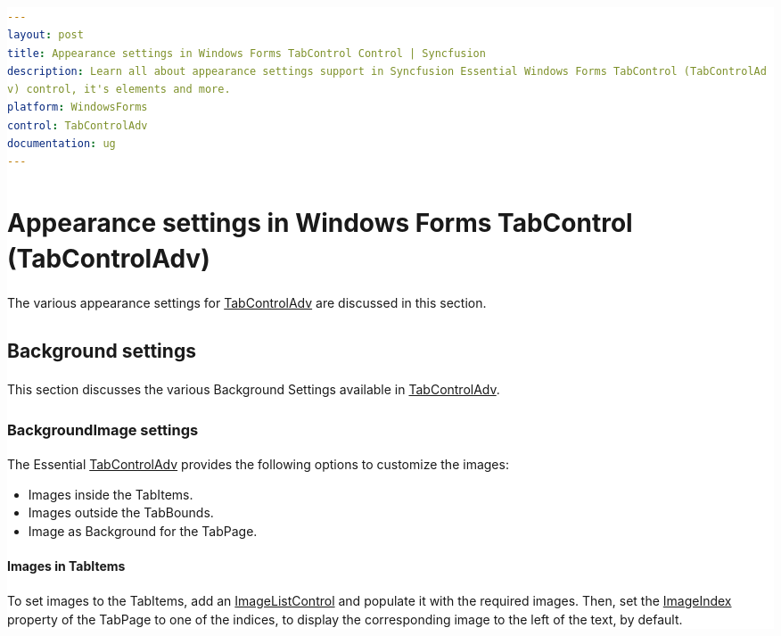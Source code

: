 ```yaml
---
layout: post
title: Appearance settings in Windows Forms TabControl Control | Syncfusion
description: Learn all about appearance settings support in Syncfusion Essential Windows Forms TabControl (TabControlAdv) control, it's elements and more.
platform: WindowsForms
control: TabControlAdv 
documentation: ug
---
```


# Appearance settings in Windows Forms TabControl (TabControlAdv)

The various appearance settings for [TabControlAdv](https://help.syncfusion.com/cr/windowsforms/Syncfusion.Windows.Forms.Tools.TabControlAdv.html) are discussed in this section. 

## Background settings

This section discusses the various Background Settings available in [TabControlAdv](https://help.syncfusion.com/cr/windowsforms/Syncfusion.Windows.Forms.Tools.TabControlAdv.html).

### BackgroundImage settings

The Essential [TabControlAdv](https://help.syncfusion.com/cr/windowsforms/Syncfusion.Windows.Forms.Tools.TabControlAdv.html) provides the following options to customize the images:

* Images inside the TabItems.
* Images outside the TabBounds.
* Image as Background for the TabPage.

#### Images in TabItems

To set images to the TabItems, add an [ImageListControl](https://help.syncfusion.com/cr/windowsforms/Syncfusion.Windows.Forms.Tools.TabControlAdv.html#Syncfusion_Windows_Forms_Tools_TabControlAdv_ImageList) and populate it with the required images. Then, set the [ImageIndex](https://help.syncfusion.com/cr/windowsforms/Syncfusion.Windows.Forms.Tools.TabPageAdv.html#Syncfusion_Windows_Forms_Tools_TabPageAdv_ImageIndex) property of the TabPage to one of the indices, to display the corresponding image to the left of the text, by default.
